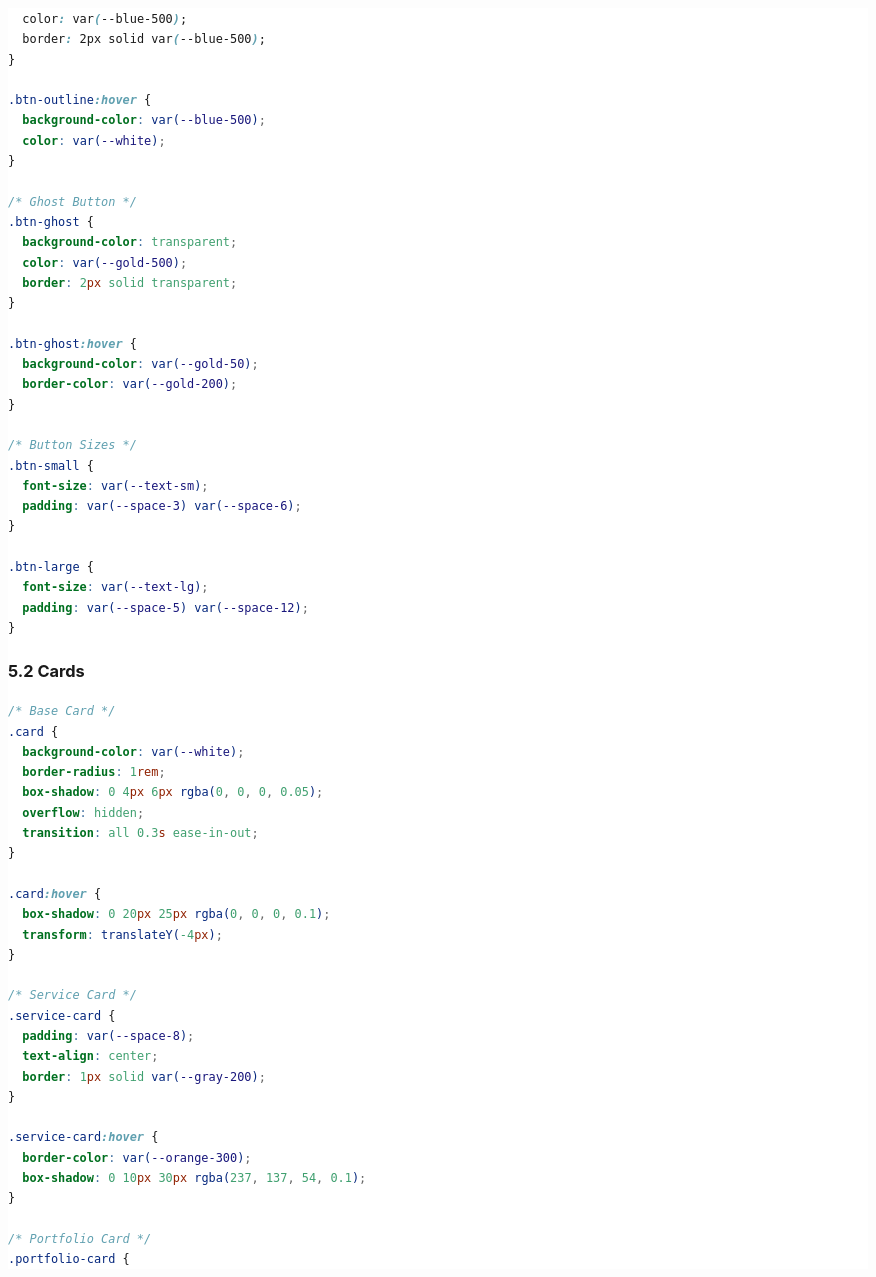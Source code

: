 ```css
  color: var(--blue-500);
  border: 2px solid var(--blue-500);
}

.btn-outline:hover {
  background-color: var(--blue-500);
  color: var(--white);
}

/* Ghost Button */
.btn-ghost {
  background-color: transparent;
  color: var(--gold-500);
  border: 2px solid transparent;
}

.btn-ghost:hover {
  background-color: var(--gold-50);
  border-color: var(--gold-200);
}

/* Button Sizes */
.btn-small {
  font-size: var(--text-sm);
  padding: var(--space-3) var(--space-6);
}

.btn-large {
  font-size: var(--text-lg);
  padding: var(--space-5) var(--space-12);
}
```

### 5.2 Cards
```css
/* Base Card */
.card {
  background-color: var(--white);
  border-radius: 1rem;
  box-shadow: 0 4px 6px rgba(0, 0, 0, 0.05);
  overflow: hidden;
  transition: all 0.3s ease-in-out;
}

.card:hover {
  box-shadow: 0 20px 25px rgba(0, 0, 0, 0.1);
  transform: translateY(-4px);
}

/* Service Card */
.service-card {
  padding: var(--space-8);
  text-align: center;
  border: 1px solid var(--gray-200);
}

.service-card:hover {
  border-color: var(--orange-300);
  box-shadow: 0 10px 30px rgba(237, 137, 54, 0.1);
}

/* Portfolio Card */
.portfolio-card {
```